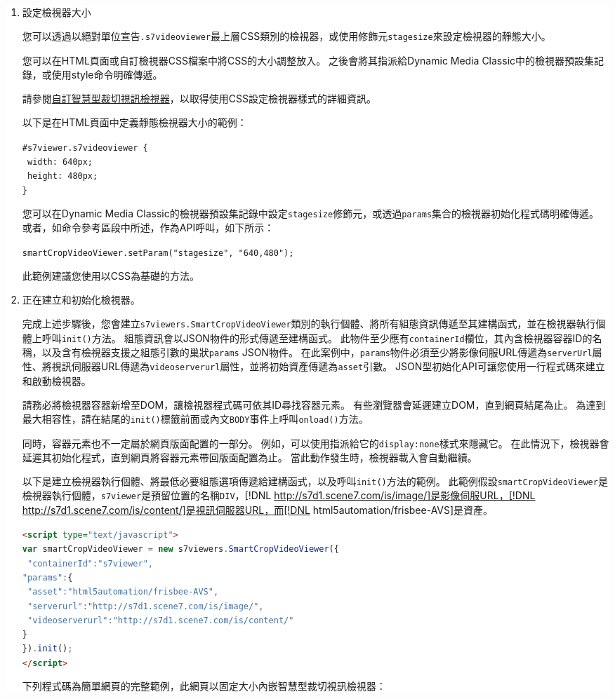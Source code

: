 1. 設定檢視器大小

   您可以透過以絕對單位宣告`.s7videoviewer`最上層CSS類別的檢視器，或使用修飾元`stagesize`來設定檢視器的靜態大小。

   您可以在HTML頁面或自訂檢視器CSS檔案中將CSS的大小調整放入。 之後會將其指派給Dynamic Media Classic中的檢視器預設集記錄，或使用style命令明確傳遞。

   請參閱[自訂智慧型裁切視訊檢視器](../../c-html5-s7-aem-asset-viewers/c-html5-video-reference/c-html5-video-viewer-20-customizingviewer/c-html5-video-viewer-20-customizingviewer.md#concept-072a52b10b5f4c0789393dc6e2134c0e)，以取得使用CSS設定檢視器樣式的詳細資訊。

   以下是在HTML頁面中定義靜態檢視器大小的範例：

   ```html {.line-numbers}
   #s7viewer.s7videoviewer { 
    width: 640px; 
    height: 480px; 
   }
   ```

   您可以在Dynamic Media Classic的檢視器預設集記錄中設定`stagesize`修飾元，或透過`params`集合的檢視器初始化程式碼明確傳遞。 或者，如命令參考區段中所述，作為API呼叫，如下所示：

   ```html {.line-numbers}
   smartCropVideoViewer.setParam("stagesize", "640,480");
   ```

   此範例建議您使用以CSS為基礎的方法。

1. 正在建立和初始化檢視器。

   完成上述步驟後，您會建立`s7viewers.SmartCropVideoViewer`類別的執行個體、將所有組態資訊傳遞至其建構函式，並在檢視器執行個體上呼叫`init()`方法。 組態資訊會以JSON物件的形式傳遞至建構函式。 此物件至少應有`containerId`欄位，其內含檢視器容器ID的名稱，以及含有檢視器支援之組態引數的巢狀`params` JSON物件。 在此案例中，`params`物件必須至少將影像伺服URL傳遞為`serverUrl`屬性、將視訊伺服器URL傳遞為`videoserverurl`屬性，並將初始資產傳遞為`asset`引數。 JSON型初始化API可讓您使用一行程式碼來建立和啟動檢視器。

   請務必將檢視器容器新增至DOM，讓檢視器程式碼可依其ID尋找容器元素。 有些瀏覽器會延遲建立DOM，直到網頁結尾為止。 為達到最大相容性，請在結尾的`init()`標籤前面或內文`BODY`事件上呼叫`onload()`方法。

   同時，容器元素也不一定屬於網頁版面配置的一部分。 例如，可以使用指派給它的`display:none`樣式來隱藏它。 在此情況下，檢視器會延遲其初始化程式，直到網頁將容器元素帶回版面配置為止。 當此動作發生時，檢視器載入會自動繼續。

   以下是建立檢視器執行個體、將最低必要組態選項傳遞給建構函式，以及呼叫`init()`方法的範例。 此範例假設`smartCropVideoViewer`是檢視器執行個體，`s7viewer`是預留位置的名稱`DIV`，[!DNL http://s7d1.scene7.com/is/image/]是影像伺服URL，[!DNL http://s7d1.scene7.com/is/content/]是視訊伺服器URL，而[!DNL html5automation/frisbee-AVS]是資產。

   ```html {.line-numbers}
   <script type="text/javascript"> 
   var smartCropVideoViewer = new s7viewers.SmartCropVideoViewer({ 
    "containerId":"s7viewer", 
   "params":{ 
    "asset":"html5automation/frisbee-AVS", 
    "serverurl":"http://s7d1.scene7.com/is/image/", 
    "videoserverurl":"http://s7d1.scene7.com/is/content/" 
   } 
   }).init(); 
   </script> 
   ```

   下列程式碼為簡單網頁的完整範例，此網頁以固定大小內嵌智慧型裁切視訊檢視器：
